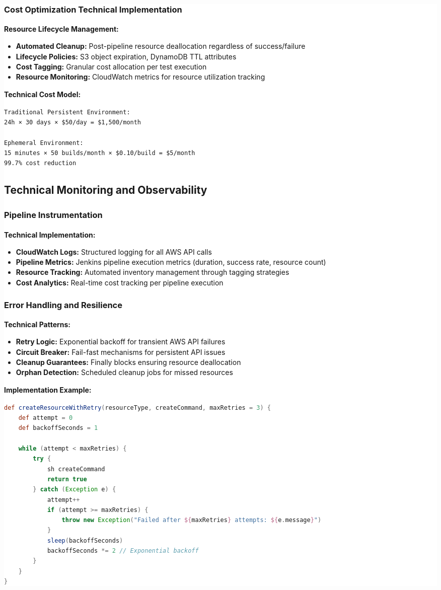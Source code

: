 ### **Cost Optimization Technical Implementation**
**Resource Lifecycle Management:**
- **Automated Cleanup:** Post-pipeline resource deallocation regardless of success/failure
- **Lifecycle Policies:** S3 object expiration, DynamoDB TTL attributes
- **Cost Tagging:** Granular cost allocation per test execution
- **Resource Monitoring:** CloudWatch metrics for resource utilization tracking

**Technical Cost Model:**
```
Traditional Persistent Environment:
24h × 30 days × $50/day = $1,500/month

Ephemeral Environment:
15 minutes × 50 builds/month × $0.10/build = $5/month
99.7% cost reduction
```

## **Technical Monitoring and Observability**

### **Pipeline Instrumentation**
**Technical Implementation:**
- **CloudWatch Logs:** Structured logging for all AWS API calls
- **Pipeline Metrics:** Jenkins pipeline execution metrics (duration, success rate, resource count)
- **Resource Tracking:** Automated inventory management through tagging strategies
- **Cost Analytics:** Real-time cost tracking per pipeline execution

### **Error Handling and Resilience**
**Technical Patterns:**
- **Retry Logic:** Exponential backoff for transient AWS API failures
- **Circuit Breaker:** Fail-fast mechanisms for persistent API issues
- **Cleanup Guarantees:** Finally blocks ensuring resource deallocation
- **Orphan Detection:** Scheduled cleanup jobs for missed resources

**Implementation Example:**
```groovy
def createResourceWithRetry(resourceType, createCommand, maxRetries = 3) {
    def attempt = 0
    def backoffSeconds = 1
    
    while (attempt < maxRetries) {
        try {
            sh createCommand
            return true
        } catch (Exception e) {
            attempt++
            if (attempt >= maxRetries) {
                throw new Exception("Failed after ${maxRetries} attempts: ${e.message}")
            }
            sleep(backoffSeconds)
            backoffSeconds *= 2 // Exponential backoff
        }
    }
}
```

